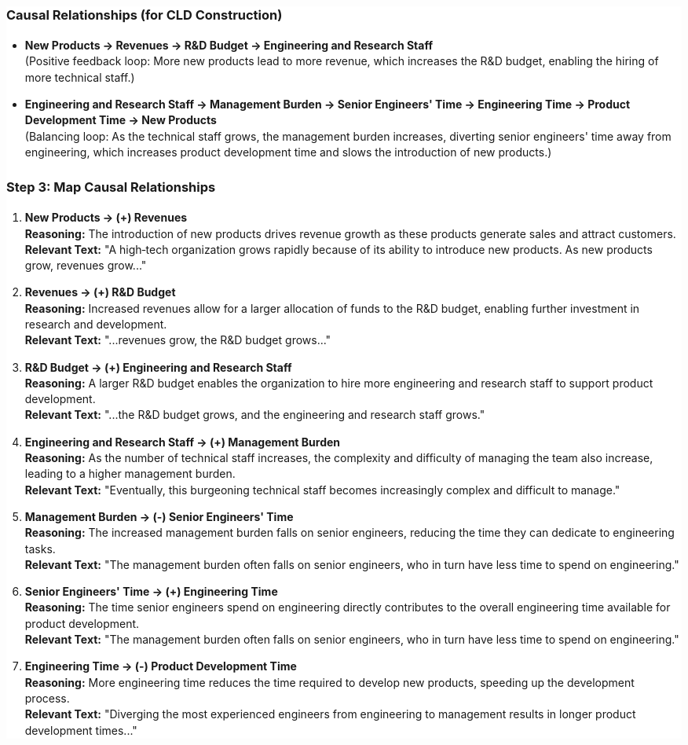 
### Causal Relationships (for CLD Construction)  

- **New Products → Revenues → R&D Budget → Engineering and Research Staff**  
  (Positive feedback loop: More new products lead to more revenue, which increases the R&D budget, enabling the hiring of more technical staff.)  

- **Engineering and Research Staff → Management Burden → Senior Engineers' Time → Engineering Time → Product Development Time → New Products**  
  (Balancing loop: As the technical staff grows, the management burden increases, diverting senior engineers' time away from engineering, which increases product development time and slows the introduction of new products.)  

### Step 3: Map Causal Relationships  

1. **New Products → (+) Revenues**  
   **Reasoning:** The introduction of new products drives revenue growth as these products generate sales and attract customers.  
   **Relevant Text:** "A high‑tech organization grows rapidly because of its ability to introduce new products. As new products grow, revenues grow..."  

2. **Revenues → (+) R&D Budget**  
   **Reasoning:** Increased revenues allow for a larger allocation of funds to the R&D budget, enabling further investment in research and development.  
   **Relevant Text:** "...revenues grow, the R&D budget grows..."  

3. **R&D Budget → (+) Engineering and Research Staff**  
   **Reasoning:** A larger R&D budget enables the organization to hire more engineering and research staff to support product development.  
   **Relevant Text:** "...the R&D budget grows, and the engineering and research staff grows."  

4. **Engineering and Research Staff → (+) Management Burden**  
   **Reasoning:** As the number of technical staff increases, the complexity and difficulty of managing the team also increase, leading to a higher management burden.  
   **Relevant Text:** "Eventually, this burgeoning technical staff becomes increasingly complex and difficult to manage."  

5. **Management Burden → (-) Senior Engineers' Time**  
   **Reasoning:** The increased management burden falls on senior engineers, reducing the time they can dedicate to engineering tasks.  
   **Relevant Text:** "The management burden often falls on senior engineers, who in turn have less time to spend on engineering."  

6. **Senior Engineers' Time → (+) Engineering Time**  
   **Reasoning:** The time senior engineers spend on engineering directly contributes to the overall engineering time available for product development.  
   **Relevant Text:** "The management burden often falls on senior engineers, who in turn have less time to spend on engineering."  

7. **Engineering Time → (-) Product Development Time**  
   **Reasoning:** More engineering time reduces the time required to develop new products, speeding up the development process.  
   **Relevant Text:** "Diverging the most experienced engineers from engineering to management results in longer product development times..."  
